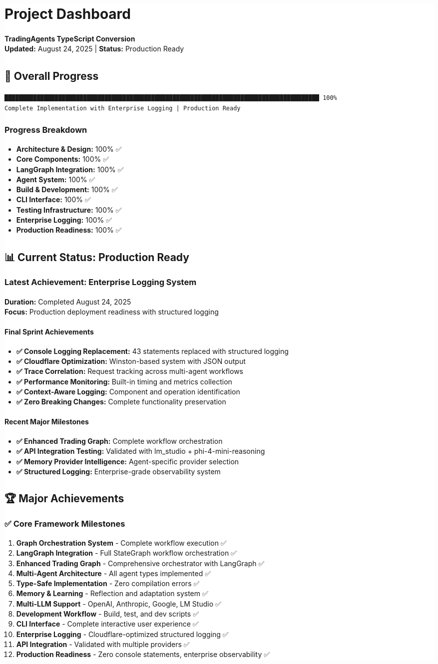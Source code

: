 # Project Dashboard

**TradingAgents TypeScript Conversion**  
**Updated:** August 24, 2025 | **Status:** Production Ready

## 🎯 Overall Progress

```
████████████████████████████████████████████████████████████████████████████████████████ 100%
Complete Implementation with Enterprise Logging | Production Ready
```

### Progress Breakdown
- **Architecture & Design:** 100% ✅
- **Core Components:** 100% ✅  
- **LangGraph Integration:** 100% ✅
- **Agent System:** 100% ✅
- **Build & Development:** 100% ✅
- **CLI Interface:** 100% ✅
- **Testing Infrastructure:** 100% ✅
- **Enterprise Logging:** 100% ✅
- **Production Readiness:** 100% ✅

## 📊 Current Status: Production Ready

### Latest Achievement: Enterprise Logging System
**Duration:** Completed August 24, 2025  
**Focus:** Production deployment readiness with structured logging

#### Final Sprint Achievements
- **✅ Console Logging Replacement:** 43 statements replaced with structured logging
- **✅ Cloudflare Optimization:** Winston-based system with JSON output
- **✅ Trace Correlation:** Request tracking across multi-agent workflows
- **✅ Performance Monitoring:** Built-in timing and metrics collection
- **✅ Context-Aware Logging:** Component and operation identification
- **✅ Zero Breaking Changes:** Complete functionality preservation

#### Recent Major Milestones
- **✅ Enhanced Trading Graph:** Complete workflow orchestration
- **✅ API Integration Testing:** Validated with lm_studio + phi-4-mini-reasoning
- **✅ Memory Provider Intelligence:** Agent-specific provider selection
- **✅ Structured Logging:** Enterprise-grade observability system

## 🏆 Major Achievements

### ✅ Core Framework Milestones
1. **Graph Orchestration System** - Complete workflow execution ✅
2. **LangGraph Integration** - Full StateGraph workflow orchestration ✅
3. **Enhanced Trading Graph** - Comprehensive orchestrator with LangGraph ✅
4. **Multi-Agent Architecture** - All agent types implemented ✅
5. **Type-Safe Implementation** - Zero compilation errors ✅
6. **Memory & Learning** - Reflection and adaptation system ✅
7. **Multi-LLM Support** - OpenAI, Anthropic, Google, LM Studio ✅
8. **Development Workflow** - Build, test, and dev scripts ✅
9. **CLI Interface** - Complete interactive user experience ✅
10. **Enterprise Logging** - Cloudflare-optimized structured logging ✅
11. **API Integration** - Validated with multiple providers ✅
12. **Production Readiness** - Zero console statements, enterprise observability ✅
